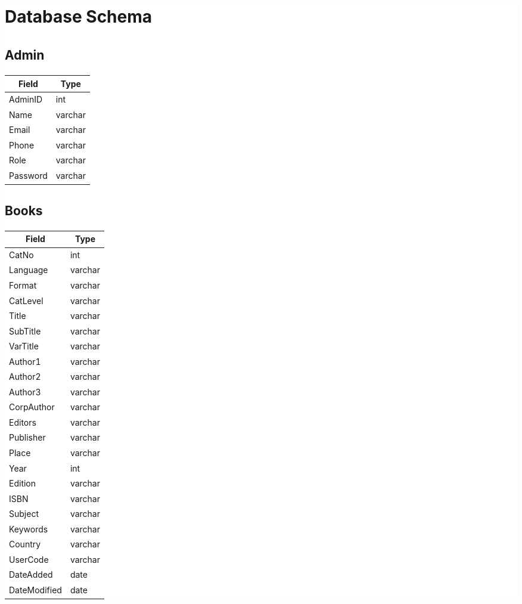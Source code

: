# Database Schema

## Admin

| Field | Type |
|-------|------|
| AdminID | int |
| Name | varchar |
| Email | varchar |
| Phone | varchar |
| Role | varchar |
| Password | varchar |


## Books

| Field | Type |
|-------|------|
| CatNo | int |
| Language | varchar |
| Format | varchar |
| CatLevel | varchar |
| Title | varchar |
| SubTitle | varchar |
| VarTitle | varchar |
| Author1 | varchar |
| Author2 | varchar |
| Author3 | varchar |
| CorpAuthor | varchar |
| Editors | varchar |
| Publisher | varchar |
| Place | varchar |
| Year | int |
| Edition | varchar |
| ISBN | varchar |
| Subject | varchar |
| Keywords | varchar |
| Country | varchar |
| UserCode | varchar |
| DateAdded | date |
| DateModified | date |